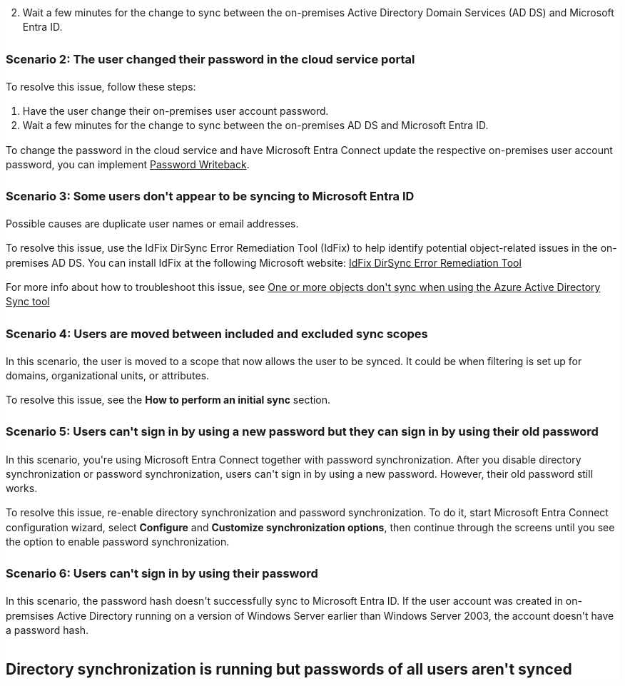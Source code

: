 2. Wait a few minutes for the change to sync between the on-premises Active Directory Domain Services (AD DS) and Microsoft Entra ID.

### Scenario 2: The user changed their password in the cloud service portal

To resolve this issue, follow these steps:

1. Have the user change their on-premises user account password.
2. Wait a few minutes for the change to sync between the on-premises AD DS and Microsoft Entra ID.

<a name='scenario-3-some-users-dont-appear-to-be-syncing-to-azure-ad'></a>To change the password in the cloud service and have Microsoft Entra Connect update the respective on-premises user account password, you can implement [Password Writeback](/entra/identity/authentication/tutorial-enable-sspr-writeback).

### Scenario 3: Some users don't appear to be syncing to Microsoft Entra ID

Possible causes are duplicate user names or email addresses.

To resolve this issue, use the IdFix DirSync Error Remediation Tool (IdFix) to help identify potential object-related issues in the on-premises AD DS. You can install IdFix at the following Microsoft website: [IdFix DirSync Error Remediation Tool](https://github.com/microsoft/idfix)

For more info about how to troubleshoot this issue, see [One or more objects don't sync when using the Azure Active Directory Sync tool](objects-dont-sync-ad-sync-tool.md)

### Scenario 4: Users are moved between included and excluded sync scopes

In this scenario, the user is moved to a scope that now allows the user to be synced. It could be when filtering is set up for domains, organizational units, or attributes.

To resolve this issue, see the **How to perform an initial sync** section.

### Scenario 5: Users can't sign in by using a new password but they can sign in by using their old password

In this scenario, you're using Microsoft Entra Connect together with password synchronization. After you disable directory synchronization or password synchronization, users can't sign in by using a new password. However, their old password still works.

To resolve this issue, re-enable directory synchronization and password synchronization. To do it, start Microsoft Entra Connect configuration wizard, select **Configure** and **Customize synchronization options**, then continue through the screens until you see the option to enable password synchronization.

### Scenario 6: Users can't sign in by using their password

In this scenario, the password hash doesn't successfully sync to Microsoft Entra ID. If the user account was created in on-premsises Active Directory running on a version of Windows Server earlier than Windows Server 2003, the account doesn't have a password hash.

## Directory synchronization is running but passwords of all users aren't synced
